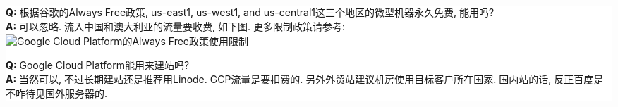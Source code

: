 **Q:** 根据谷歌的Always Free政策, us-east1, us-west1, and us-central1这三个地区的微型机器永久免费, 能用吗?  
**A:** 可以忽略. 流入中国和澳大利亚的流量要收费, 如下图. 更多限制政策请参考:[](https://cloud.google.com/compute/pricing#freeusage%22 "https://cloud.google.com/compute/pricing#freeusage")  
![](https://www.wmsoho.com/wp-content/uploads/0094636f46ffefe97992b09634633aad.png "Google Cloud Platform的Always Free政策使用限制")

**Q:** Google Cloud Platform能用来建站吗?  
**A:** 当然可以, 不过长期建站还是推荐用[Linode](https://www.wmsoho.com/go/linode%22 "Linode"). GCP流量是要扣费的. 另外外贸站建议机房使用目标客户所在国家. 国内站的话, 反正百度是不咋待见国外服务器的.


